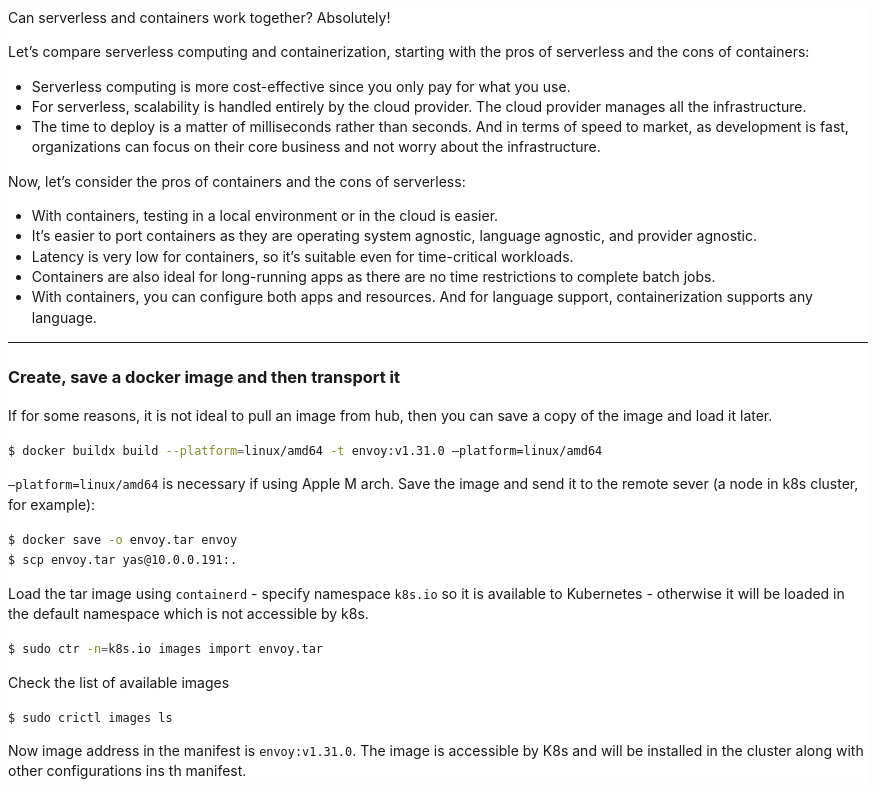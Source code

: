 Can serverless and containers work together? Absolutely! 

Let’s compare serverless computing and containerization, starting with the pros of serverless and the cons of containers: 
- Serverless computing is more cost-effective since you only pay for what you use. 
- For serverless, scalability is handled entirely by the cloud provider. The cloud provider manages all the infrastructure. 
- The time to deploy is a matter of milliseconds rather than seconds. And in terms of speed to market, as development is fast, organizations can focus on their core business and not worry about the infrastructure. 

Now, let’s consider the pros of containers and the cons of serverless:
 - With containers, testing in a local environment or in the cloud is easier. 
 - It’s easier to port containers as they are operating system agnostic, language agnostic, and provider agnostic. 
 - Latency is very low for containers, so it’s suitable even for time-critical workloads. 
 - Containers are also ideal for long-running apps as there are no time restrictions to complete batch jobs. 
 - With containers, you can configure both apps and resources. And for language support, containerization supports any language.


---------
### Create, save a docker image and then transport it
If for some reasons, it is not ideal to pull an image from hub, then you can save a copy of the image and load it later. 

```sh
$ docker buildx build --platform=linux/amd64 -t envoy:v1.31.0 —platform=linux/amd64
```
`—platform=linux/amd64` is necessary if using Apple M arch. Save the image and send it to the remote sever (a node in k8s cluster, for example):

```sh
$ docker save -o envoy.tar envoy 
$ scp envoy.tar yas@10.0.0.191:.

```
Load the tar image using `containerd` - specify namespace  `k8s.io` so it is available to Kubernetes - otherwise it will be loaded in the default namespace which is not accessible by k8s.
```sh
$ sudo ctr -n=k8s.io images import envoy.tar
```

Check the list of available images 
```sh
$ sudo crictl images ls
```
Now image address in the manifest is `envoy:v1.31.0`. The image is accessible by K8s and will be installed in the cluster along with other configurations ins th manifest. 
